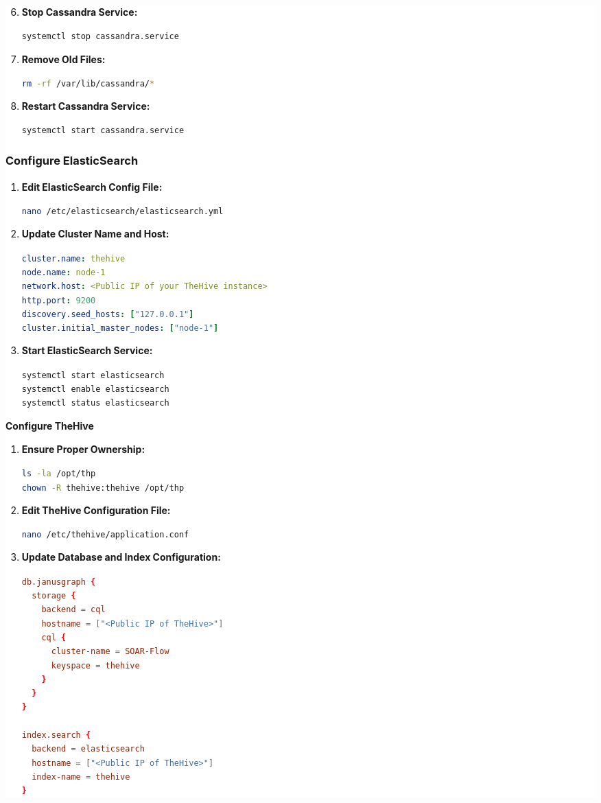 6. **Stop Cassandra Service:**
   ```bash
   systemctl stop cassandra.service
   ```

7. **Remove Old Files:**
   ```bash
   rm -rf /var/lib/cassandra/*
   ```

8. **Restart Cassandra Service:**
   ```bash
   systemctl start cassandra.service
   ```

### Configure ElasticSearch

1. **Edit ElasticSearch Config File:**
   ```bash
   nano /etc/elasticsearch/elasticsearch.yml
   ```

2. **Update Cluster Name and Host:**
   ```yaml
   cluster.name: thehive
   node.name: node-1
   network.host: <Public IP of your TheHive instance>
   http.port: 9200
   discovery.seed_hosts: ["127.0.0.1"]
   cluster.initial_master_nodes: ["node-1"]
   ```

3. **Start ElasticSearch Service:**
   ```bash
   systemctl start elasticsearch
   systemctl enable elasticsearch
   systemctl status elasticsearch
   ```

 **Configure TheHive**

1. **Ensure Proper Ownership:**
   ```bash
   ls -la /opt/thp
   chown -R thehive:thehive /opt/thp
   ```

2. **Edit TheHive Configuration File:**
   ```bash
   nano /etc/thehive/application.conf
   ```

3. **Update Database and Index Configuration:**
   ```conf
   db.janusgraph {
     storage {
       backend = cql
       hostname = ["<Public IP of TheHive>"]
       cql {
         cluster-name = SOAR-Flow
         keyspace = thehive
       }
     }
   }

   index.search {
     backend = elasticsearch
     hostname = ["<Public IP of TheHive>"]
     index-name = thehive
   }

   ```